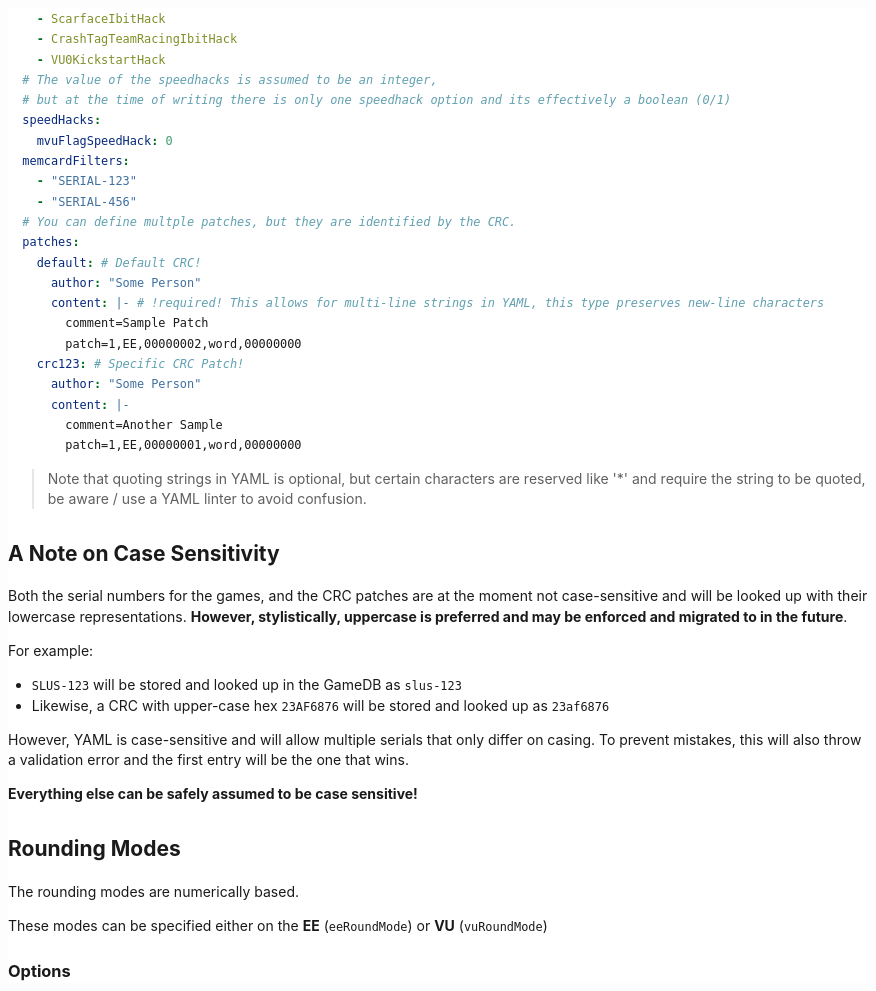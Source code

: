 ```yaml
    - ScarfaceIbitHack
    - CrashTagTeamRacingIbitHack
    - VU0KickstartHack
  # The value of the speedhacks is assumed to be an integer,
  # but at the time of writing there is only one speedhack option and its effectively a boolean (0/1)
  speedHacks:
    mvuFlagSpeedHack: 0
  memcardFilters:
    - "SERIAL-123"
    - "SERIAL-456"
  # You can define multple patches, but they are identified by the CRC.
  patches:
    default: # Default CRC!
      author: "Some Person"
      content: |- # !required! This allows for multi-line strings in YAML, this type preserves new-line characters
        comment=Sample Patch
        patch=1,EE,00000002,word,00000000
    crc123: # Specific CRC Patch!
      author: "Some Person"
      content: |-
        comment=Another Sample
        patch=1,EE,00000001,word,00000000
```

> Note that quoting strings in YAML is optional, but certain characters are reserved like '*' and require the string to be quoted, be aware / use a YAML linter to avoid confusion.

## A Note on Case Sensitivity

Both the serial numbers for the games, and the CRC patches are at the moment not case-sensitive and will be looked up with their lowercase representations.  **However, stylistically, uppercase is preferred and may be enforced and migrated to in the future**.

For example:
- `SLUS-123` will be stored and looked up in the GameDB as `slus-123`
- Likewise, a CRC with upper-case hex `23AF6876` will be stored and looked up as `23af6876`

However, YAML is case-sensitive and will allow multiple serials that only differ on casing.  To prevent mistakes, this will also throw a validation error and the first entry will be the one that wins.

**Everything else can be safely assumed to be case sensitive!**

## Rounding Modes

The rounding modes are numerically based.

These modes can be specified either on the **EE** (`eeRoundMode`) or **VU** (`vuRoundMode`)

### Options
